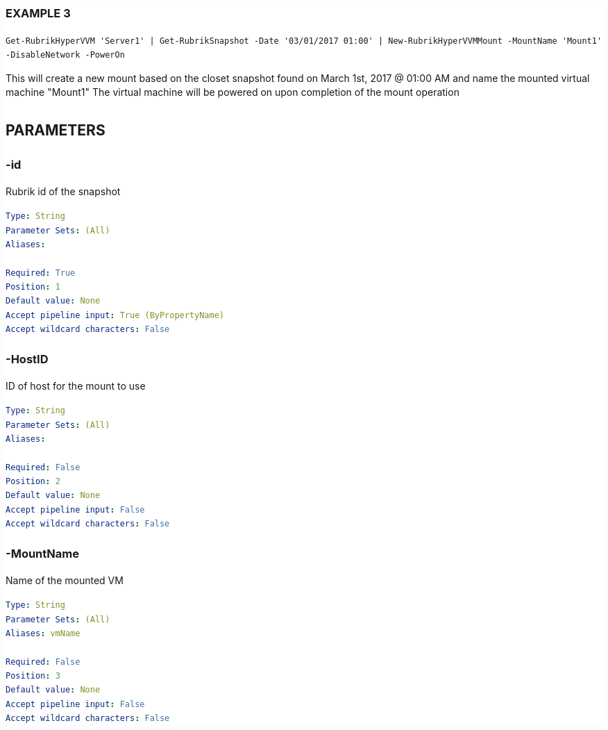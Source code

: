 ### EXAMPLE 3
```
Get-RubrikHyperVVM 'Server1' | Get-RubrikSnapshot -Date '03/01/2017 01:00' | New-RubrikHyperVVMMount -MountName 'Mount1' -DisableNetwork -PowerOn
```

This will create a new mount based on the closet snapshot found on March 1st, 2017 @ 01:00 AM and name the mounted virtual machine "Mount1"
The virtual machine will be powered on upon completion of the mount operation

## PARAMETERS

### -id
Rubrik id of the snapshot

```yaml
Type: String
Parameter Sets: (All)
Aliases:

Required: True
Position: 1
Default value: None
Accept pipeline input: True (ByPropertyName)
Accept wildcard characters: False
```

### -HostID
ID of host for the mount to use

```yaml
Type: String
Parameter Sets: (All)
Aliases:

Required: False
Position: 2
Default value: None
Accept pipeline input: False
Accept wildcard characters: False
```

### -MountName
Name of the mounted VM

```yaml
Type: String
Parameter Sets: (All)
Aliases: vmName

Required: False
Position: 3
Default value: None
Accept pipeline input: False
Accept wildcard characters: False
```

